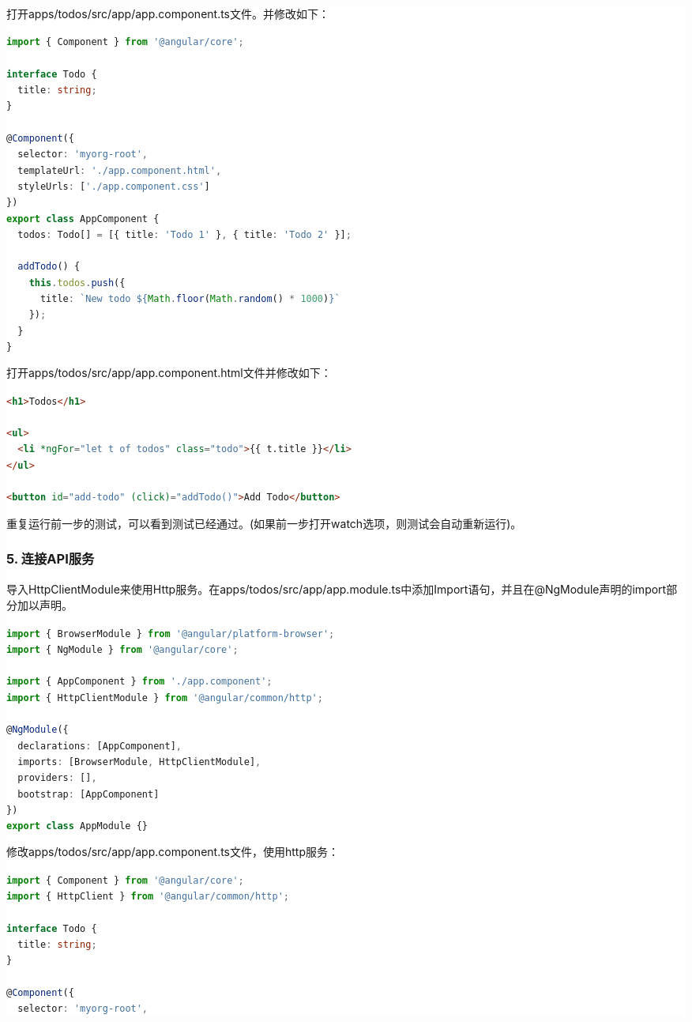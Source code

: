 打开apps/todos/src/app/app.component.ts文件。并修改如下：
```TypeScript
import { Component } from '@angular/core';

interface Todo {
  title: string;
}

@Component({
  selector: 'myorg-root',
  templateUrl: './app.component.html',
  styleUrls: ['./app.component.css']
})
export class AppComponent {
  todos: Todo[] = [{ title: 'Todo 1' }, { title: 'Todo 2' }];

  addTodo() {
    this.todos.push({
      title: `New todo ${Math.floor(Math.random() * 1000)}`
    });
  }
}
```
打开apps/todos/src/app/app.component.html文件并修改如下：
```html
<h1>Todos</h1>

<ul>
  <li *ngFor="let t of todos" class="todo">{{ t.title }}</li>
</ul>

<button id="add-todo" (click)="addTodo()">Add Todo</button>
```
重复运行前一步的测试，可以看到测试已经通过。(如果前一步打开watch选项，则测试会自动重新运行)。

### 5. 连接API服务

导入HttpClientModule来使用Http服务。在apps/todos/src/app/app.module.ts中添加Import语句，并且在@NgModule声明的import部分加以声明。
```TypeScript
import { BrowserModule } from '@angular/platform-browser';
import { NgModule } from '@angular/core';

import { AppComponent } from './app.component';
import { HttpClientModule } from '@angular/common/http';

@NgModule({
  declarations: [AppComponent],
  imports: [BrowserModule, HttpClientModule],
  providers: [],
  bootstrap: [AppComponent]
})
export class AppModule {}
```
修改apps/todos/src/app/app.component.ts文件，使用http服务：
```TypeScript
import { Component } from '@angular/core';
import { HttpClient } from '@angular/common/http';

interface Todo {
  title: string;
}

@Component({
  selector: 'myorg-root',
```